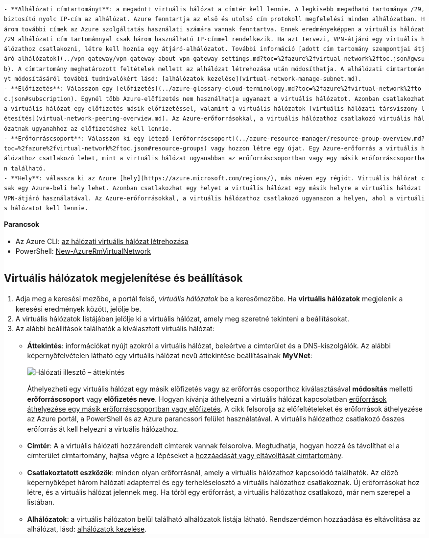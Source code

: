     - **Alhálózati címtartományt**: a megadott virtuális hálózat a címtér kell lennie. A legkisebb megadható tartománya /29, biztosító nyolc IP-cím az alhálózat. Azure fenntartja az első és utolsó cím protokoll megfelelési minden alhálózatban. Három további címek az Azure szolgáltatás használati számára vannak fenntartva. Ennek eredményeképpen a virtuális hálózat /29 alhálózati cím tartománnyal csak három használható IP-címmel rendelkezik. Ha azt tervezi, VPN-átjáró egy virtuális hálózathoz csatlakozni, létre kell hoznia egy átjáró-alhálózatot. További információ [adott cím tartomány szempontjai átjáró alhálózatok](../vpn-gateway/vpn-gateway-about-vpn-gateway-settings.md?toc=%2fazure%2fvirtual-network%2ftoc.json#gwsub). A címtartomány meghatározott feltételek mellett az alhálózat létrehozása után módosíthatja. A alhálózati címtartományt módosításáról további tudnivalókért lásd: [alhálózatok kezelése](virtual-network-manage-subnet.md).
    - **Előfizetés**: Válasszon egy [előfizetés](../azure-glossary-cloud-terminology.md?toc=%2fazure%2fvirtual-network%2ftoc.json#subscription). Egynél több Azure-előfizetés nem használhatja ugyanazt a virtuális hálózatot. Azonban csatlakozhat a virtuális hálózat egy előfizetés másik előfizetéssel, valamint a virtuális hálózatok [virtuális hálózati társviszony-létesítés](virtual-network-peering-overview.md). Az Azure-erőforrásokkal, a virtuális hálózathoz csatlakozó virtuális hálózatnak ugyanahhoz az előfizetéshez kell lennie.
    - **Erőforráscsoport**: Válasszon ki egy létező [erőforráscsoport](../azure-resource-manager/resource-group-overview.md?toc=%2fazure%2fvirtual-network%2ftoc.json#resource-groups) vagy hozzon létre egy újat. Egy Azure-erőforrás a virtuális hálózathoz csatlakozó lehet, mint a virtuális hálózat ugyanabban az erőforráscsoportban vagy egy másik erőforráscsoportban található.
    - **Hely**: válassza ki az Azure [hely](https://azure.microsoft.com/regions/), más néven egy régiót. Virtuális hálózat csak egy Azure-beli hely lehet. Azonban csatlakozhat egy helyet a virtuális hálózat egy másik helyre a virtuális hálózat VPN-átjáró használatával. Az Azure-erőforrásokkal, a virtuális hálózathoz csatlakozó ugyanazon a helyen, ahol a virtuális hálózatot kell lennie.

**Parancsok**

- Az Azure CLI: [az hálózati virtuális hálózat létrehozása](/cli/azure/network/vnet)
- PowerShell: [New-AzureRmVirtualNetwork](/powershell/module/azurerm.network/new-azurermvirtualnetwork)

## <a name="view-virtual-networks-and-settings"></a>Virtuális hálózatok megjelenítése és beállítások

1. Adja meg a keresési mezőbe, a portál felső, *virtuális hálózatok* be a keresőmezőbe. Ha **virtuális hálózatok** megjelenik a keresési eredmények között, jelölje be.
2. A virtuális hálózatok listájában jelölje ki a virtuális hálózat, amely meg szeretné tekinteni a beállításokat.
3. Az alábbi beállítások találhatók a kiválasztott virtuális hálózat:
    - **Áttekintés**: információkat nyújt azokról a virtuális hálózat, beleértve a címterület és a DNS-kiszolgálók. Az alábbi képernyőfelvételen látható egy virtuális hálózat nevű áttekintése beállításainak **MyVNet**:

        ![Hálózati illesztő – áttekintés](./media/virtual-network-manage-network/vnet-overview.png)

      Áthelyezheti egy virtuális hálózat egy másik előfizetés vagy az erőforrás csoporthoz kiválasztásával **módosítás** melletti **erőforráscsoport** vagy **előfizetés neve**. Hogyan kívánja áthelyezni a virtuális hálózat kapcsolatban [erőforrások áthelyezése egy másik erőforráscsoportban vagy előfizetés](../azure-resource-manager/resource-group-move-resources.md?toc=%2fazure%2fvirtual-network%2ftoc.json). A cikk felsorolja az előfeltételeket és erőforrások áthelyezése az Azure portál, a PowerShell és az Azure parancssori felület használatával. A virtuális hálózathoz csatlakozó összes erőforrás át kell helyezni a virtuális hálózathoz.
    - **Címtér**: A a virtuális hálózati hozzárendelt címterek vannak felsorolva. Megtudhatja, hogyan hozzá és távolíthat el a címterület címtartomány, hajtsa végre a lépéseket a [hozzáadását vagy eltávolítását címtartomány](#add-or-remove-an-address-range).
    - **Csatlakoztatott eszközök**: minden olyan erőforrásnál, amely a virtuális hálózathoz kapcsolódó találhatók. Az előző képernyőképet három hálózati adapterrel és egy terheléselosztó a virtuális hálózathoz csatlakoznak. Új erőforrásokat hoz létre, és a virtuális hálózat jelennek meg. Ha töröl egy erőforrást, a virtuális hálózathoz csatlakozó, már nem szerepel a listában.
    - **Alhálózatok**: a virtuális hálózaton belül található alhálózatok listája látható. Rendszerdémon hozzáadása és eltávolítása az alhálózat, lásd: [alhálózatok kezelése](virtual-network-manage-subnet.md).